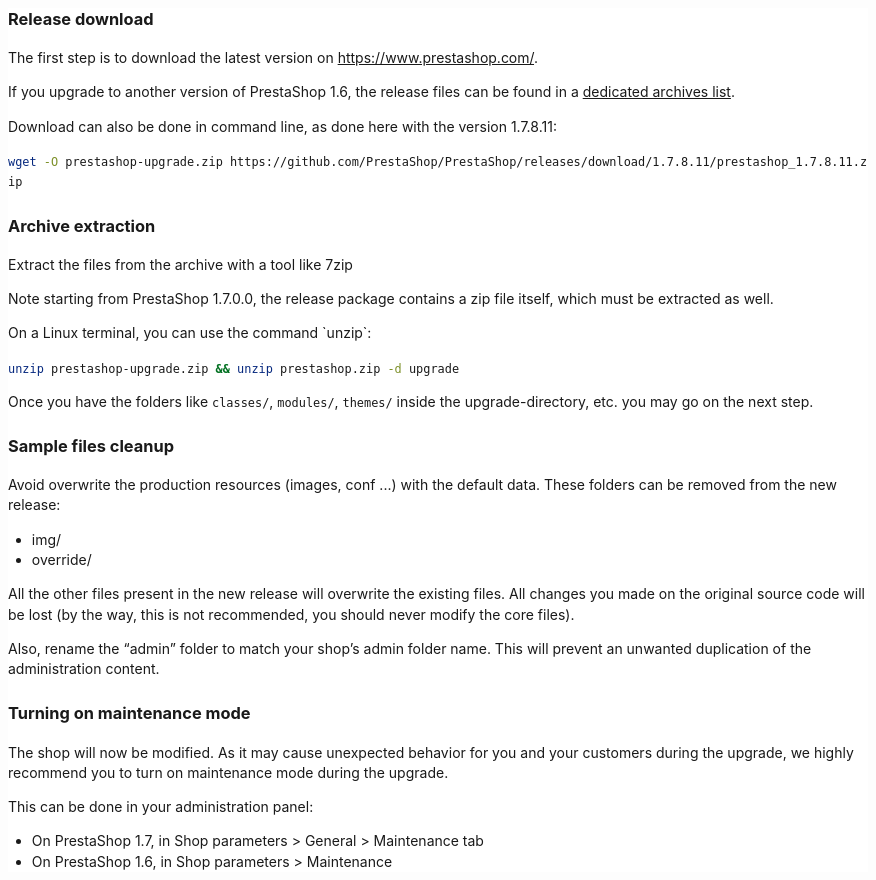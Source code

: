 ### Release download

The first step is to download the latest version on https://www.prestashop.com/.

If you upgrade to another version of PrestaShop 1.6, the release files
can be found in a [dedicated archives list](https://www.prestashop.com/en/previous-versions?version=1.6).

Download can also be done in command line, as done here with the version
1.7.8.11:

```bash
wget -O prestashop-upgrade.zip https://github.com/PrestaShop/PrestaShop/releases/download/1.7.8.11/prestashop_1.7.8.11.zip
```

### Archive extraction

Extract the files from the archive with a tool like 7zip

Note starting from PrestaShop 1.7.0.0, the release package contains a
zip file itself, which must be extracted as well.

On a Linux terminal, you can use the command \`unzip\`:

```bash
unzip prestashop-upgrade.zip && unzip prestashop.zip -d upgrade
```

Once you have the folders like `classes/`, `modules/`, `themes/` inside the upgrade-directory, etc. you may
go on the next step.

### Sample files cleanup

Avoid overwrite the production resources (images, conf ...) with the
default data. These folders can be removed from the new release:

- img/
- override/

All the other files present in the new release will overwrite the
existing files. All changes you made on the original source code will be
lost (by the way, this is not recommended, you should never modify the
core files).

Also, rename the “admin” folder to match your shop’s admin folder name.
This will prevent an unwanted duplication of the administration content.

### Turning on maintenance mode

The shop will now be modified. As it may cause unexpected behavior for you and your customers during the upgrade, we highly recommend you to
turn on maintenance mode during the upgrade.

This can be done in your administration panel:

- On PrestaShop 1.7, in Shop parameters > General > Maintenance tab
- On PrestaShop 1.6, in Shop parameters > Maintenance
